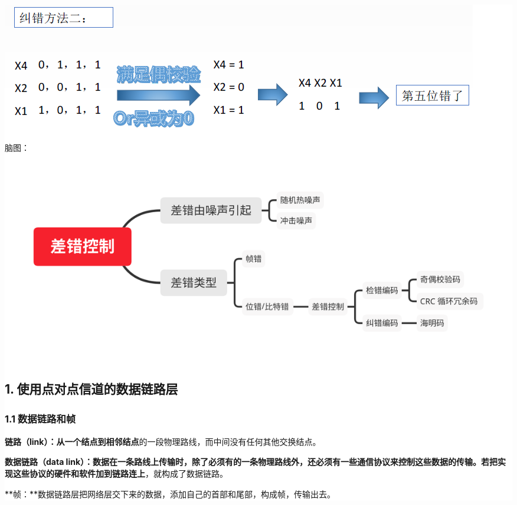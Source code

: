    ![](../.gitbook/assets/image%20%2884%29.png) 

脑图：

![](../.gitbook/assets/cha-cuo-kong-zhi-.svg)

## 1. 使用点对点信道的数据链路层

### 1.1 数据链路和帧

**链路（link）：**从一个结点到**相邻结点**的一段物理路线，而中间没有任何其他交换结点。

**数据链路（data link）：**数据在一条路线上传输时，除了必须有的一条物理路线外，还必须有一些通信协议来控制这些数据的传输。若**把实现这些协议的硬件和软件加到链路连上**，就构成了数据链路。

**帧：**数据链路层把网络层交下来的数据，添加自己的首部和尾部，构成帧，传输出去。
